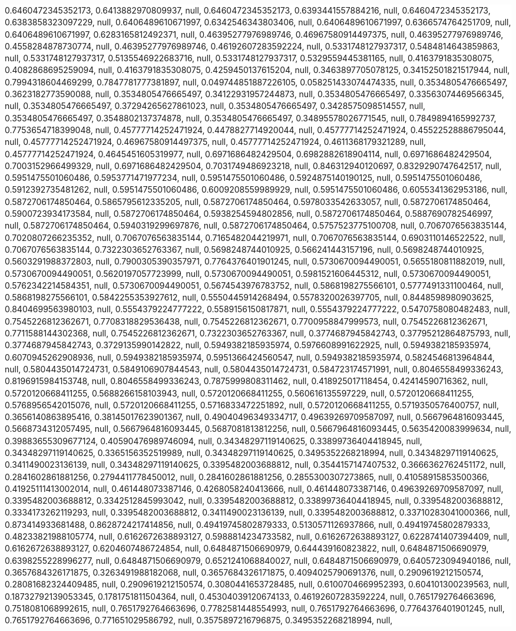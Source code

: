 0.6460472345352173, 0.6413882970809937, null, 0.6460472345352173, 0.6393441557884216, null, 0.6460472345352173, 0.6383858323097229, null, 0.6406489610671997, 0.6342546343803406, null, 0.6406489610671997, 0.6366574764251709, null, 0.6406489610671997, 0.6283165812492371, null, 0.46395277976989746, 0.46967580914497375, null, 0.46395277976989746, 0.4558284878730774, null, 0.46395277976989746, 0.46192607283592224, null, 0.5331748127937317, 0.5484814643859863, null, 0.5331748127937317, 0.5135546922683716, null, 0.5331748127937317, 0.5329559445381165, null, 0.4163791835308075, 0.4082868695259094, null, 0.4163791835308075, 0.4259450137615204, null, 0.3463897705078125, 0.34152501821517944, null, 0.7994318604469299, 0.7847781777381897, null, 0.049744851887226105, 0.058251433074474335, null, 0.3534805476665497, 0.3623182773590088, null, 0.3534805476665497, 0.34122931957244873, null, 0.3534805476665497, 0.33563074469566345, null, 0.3534805476665497, 0.37294265627861023, null, 0.3534805476665497, 0.3428575098514557, null, 0.3534805476665497, 0.3548802137374878, null, 0.3534805476665497, 0.34895578026771545, null, 0.7849894165992737, 0.7753654718399048, null, 0.45777714252471924, 0.4478827714920044, null, 0.45777714252471924, 0.45522528886795044, null, 0.45777714252471924, 0.46967580914497375, null, 0.45777714252471924, 0.4611368179321289, null, 0.45777714252471924, 0.4645451605319977, null, 0.6971686482429504, 0.6982882618904114, null, 0.6971686482429504, 0.7003152966499329, null, 0.6971686482429504, 0.7031749486923218, null, 0.846312940120697, 0.8329290747642517, null, 0.5951475501060486, 0.5953771471977234, null, 0.5951475501060486, 0.5924875140190125, null, 0.5951475501060486, 0.5912392735481262, null, 0.5951475501060486, 0.6009208559989929, null, 0.5951475501060486, 0.6055341362953186, null, 0.5872706174850464, 0.5865795612335205, null, 0.5872706174850464, 0.5978033542633057, null, 0.5872706174850464, 0.5900723934173584, null, 0.5872706174850464, 0.5938254594802856, null, 0.5872706174850464, 0.5887690782546997, null, 0.5872706174850464, 0.5940319299697876, null, 0.5872706174850464, 0.5757523775100708, null, 0.7067076563835144, 0.7020807266235352, null, 0.7067076563835144, 0.7165482044219971, null, 0.7067076563835144, 0.6903110146522522, null, 0.7067076563835144, 0.7322303652763367, null, 0.5698248744010925, 0.566241443157196, null, 0.5698248744010925, 0.5603291988372803, null, 0.7900305390357971, 0.7764376401901245, null, 0.5730670094490051, 0.5655180811882019, null, 0.5730670094490051, 0.5620197057723999, null, 0.5730670094490051, 0.5981521606445312, null, 0.5730670094490051, 0.5762342214584351, null, 0.5730670094490051, 0.5674543976783752, null, 0.5868198275566101, 0.5777491331100464, null, 0.5868198275566101, 0.5842255353927612, null, 0.5550445914268494, 0.5578320026397705, null, 0.8448598980903625, 0.8404699563980103, null, 0.5554379224777222, 0.5589156150817871, null, 0.5554379224777222, 0.5470758080482483, null, 0.7545226812362671, 0.7708318829536438, null, 0.7545226812362671, 0.7700958847999573, null, 0.7545226812362671, 0.7711588144302368, null, 0.7545226812362671, 0.7322303652763367, null, 0.3774687945842743, 0.37795212864875793, null, 0.3774687945842743, 0.3729135990142822, null, 0.5949382185935974, 0.5976608991622925, null, 0.5949382185935974, 0.6070945262908936, null, 0.5949382185935974, 0.5951366424560547, null, 0.5949382185935974, 0.5824546813964844, null, 0.5804435014724731, 0.5849106907844543, null, 0.5804435014724731, 0.584723174571991, null, 0.8046558499336243, 0.8196915984153748, null, 0.8046558499336243, 0.7875999808311462, null, 0.418925017118454, 0.42414590716362, null, 0.5720120668411255, 0.5688266158103943, null, 0.5720120668411255, 0.560616135597229, null, 0.5720120668411255, 0.5768956542015076, null, 0.5720120668411255, 0.5716833472251892, null, 0.5720120668411255, 0.5719350576400757, null, 0.3656140863895416, 0.38145017623901367, null, 0.49040496349334717, 0.49639269709587097, null, 0.5667964816093445, 0.5668734312057495, null, 0.5667964816093445, 0.5687081813812256, null, 0.5667964816093445, 0.5635420083999634, null, 0.39883655309677124, 0.40590476989746094, null, 0.34348297119140625, 0.33899736404418945, null, 0.34348297119140625, 0.3365156352519989, null, 0.34348297119140625, 0.3495352268218994, null, 0.34348297119140625, 0.3411490023136139, null, 0.34348297119140625, 0.3395482003688812, null, 0.3544157147407532, 0.3666362762451172, null, 0.2841602861881256, 0.2794411778450012, null, 0.2841602861881256, 0.2855300307273865, null, 0.41058915853500366, 0.41925111413002014, null, 0.461448073387146, 0.4268058240413666, null, 0.461448073387146, 0.49639269709587097, null, 0.3395482003688812, 0.3342512845993042, null, 0.3395482003688812, 0.33899736404418945, null, 0.3395482003688812, 0.3334173262119293, null, 0.3395482003688812, 0.3411490023136139, null, 0.3395482003688812, 0.33710283041000366, null, 0.873414933681488, 0.8628724217414856, null, 0.49419745802879333, 0.5130571126937866, null, 0.49419745802879333, 0.48233821988105774, null, 0.6162672638893127, 0.5988814234733582, null, 0.6162672638893127, 0.6228741407394409, null, 0.6162672638893127, 0.6204607486724854, null, 0.6484871506690979, 0.644439160823822, null, 0.6484871506690979, 0.6398255228996277, null, 0.6484871506690979, 0.6521241068840027, null, 0.6484871506690979, 0.6405723094940186, null, 0.3657684326171875, 0.3263491988182068, null, 0.3657684326171875, 0.4094025790691376, null, 0.2909619212150574, 0.28081682324409485, null, 0.2909619212150574, 0.3080441653728485, null, 0.6100704669952393, 0.604101300239563, null, 0.18732792139053345, 0.1781751811504364, null, 0.45304039120674133, 0.46192607283592224, null, 0.7651792764663696, 0.7518081068992615, null, 0.7651792764663696, 0.7782581448554993, null, 0.7651792764663696, 0.7764376401901245, null, 0.7651792764663696, 0.771651029586792, null, 0.3575897216796875, 0.3495352268218994, null,